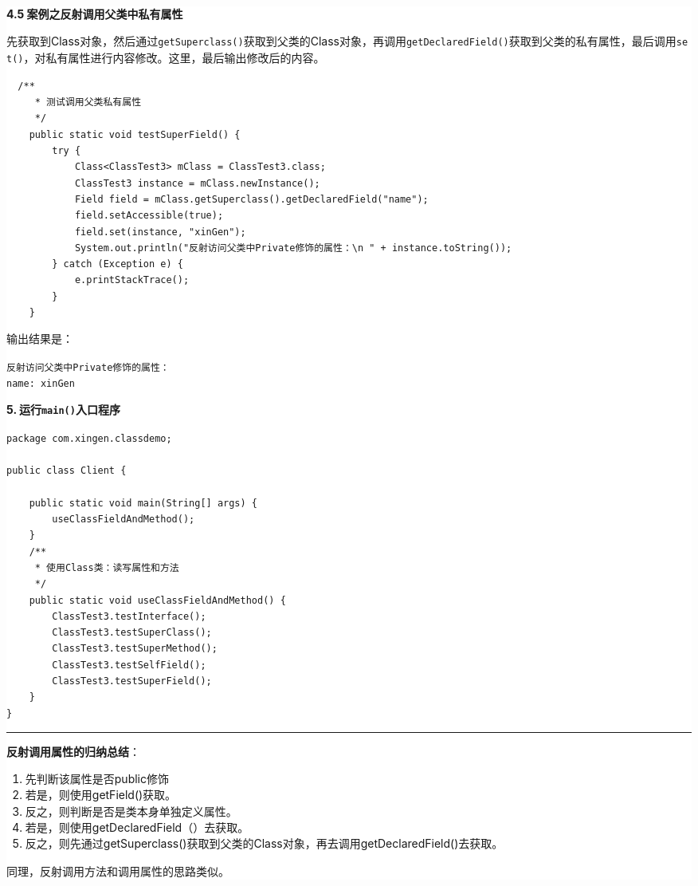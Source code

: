 **4.5 案例之反射调用父类中私有属性**

先获取到Class对象，然后通过`getSuperclass()`获取到父类的Class对象，再调用`getDeclaredField()`获取到父类的私有属性，最后调用`set()`，对私有属性进行内容修改。这里，最后输出修改后的内容。
```
  /**
     * 测试调用父类私有属性
     */
    public static void testSuperField() {
        try {
            Class<ClassTest3> mClass = ClassTest3.class;
            ClassTest3 instance = mClass.newInstance();
            Field field = mClass.getSuperclass().getDeclaredField("name");
            field.setAccessible(true);
            field.set(instance, "xinGen");
            System.out.println("反射访问父类中Private修饰的属性：\n " + instance.toString());
        } catch (Exception e) {
            e.printStackTrace();
        }
    }
```
输出结果是：
```
反射访问父类中Private修饰的属性：
name: xinGen
```

**5. 运行`main()`入口程序**

```
package com.xingen.classdemo;

public class Client {

    public static void main(String[] args) {
        useClassFieldAndMethod();
    }
    /**
     * 使用Class类：读写属性和方法
     */
    public static void useClassFieldAndMethod() {
        ClassTest3.testInterface();
        ClassTest3.testSuperClass();
        ClassTest3.testSuperMethod();
        ClassTest3.testSelfField();
        ClassTest3.testSuperField();
    }
}
```
---

**反射调用属性的归纳总结**：

1. 先判断该属性是否public修饰
2. 若是，则使用getField()获取。
3. 反之，则判断是否是类本身单独定义属性。
4. 若是，则使用getDeclaredField（）去获取。
5. 反之，则先通过getSuperclass()获取到父类的Class对象，再去调用getDeclaredField()去获取。

同理，反射调用方法和调用属性的思路类似。

